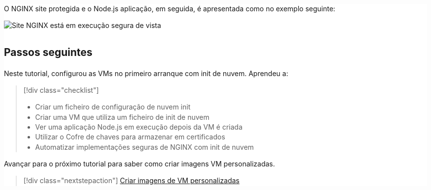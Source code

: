 O NGINX site protegida e o Node.js aplicação, em seguida, é apresentada como no exemplo seguinte:

![Site NGINX está em execução segura de vista](./media/tutorial-automate-vm-deployment/secured-nginx.png)


## <a name="next-steps"></a>Passos seguintes
Neste tutorial, configurou as VMs no primeiro arranque com init de nuvem. Aprendeu a:

> [!div class="checklist"]
> * Criar um ficheiro de configuração de nuvem init
> * Criar uma VM que utiliza um ficheiro de init de nuvem
> * Ver uma aplicação Node.js em execução depois da VM é criada
> * Utilizar o Cofre de chaves para armazenar em certificados
> * Automatizar implementações seguras de NGINX com init de nuvem

Avançar para o próximo tutorial para saber como criar imagens VM personalizadas.

> [!div class="nextstepaction"]
> [Criar imagens de VM personalizadas](./tutorial-custom-images.md)
